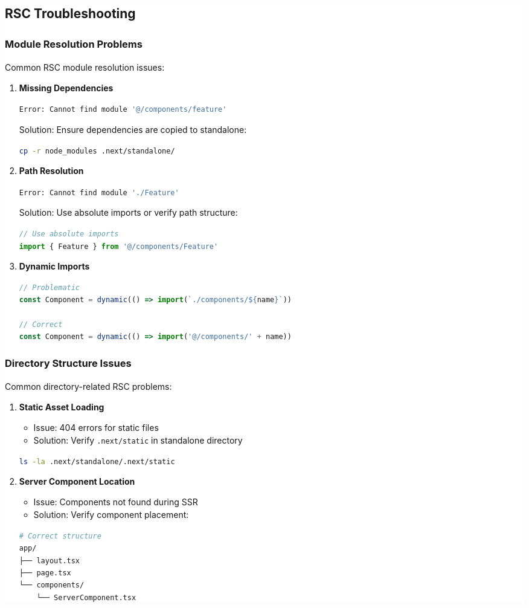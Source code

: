 ## RSC Troubleshooting

### Module Resolution Problems
Common RSC module resolution issues:

1. **Missing Dependencies**
   ```bash
   Error: Cannot find module '@/components/feature'
   ```
   Solution: Ensure dependencies are copied to standalone:
   ```bash
   cp -r node_modules .next/standalone/
   ```

2. **Path Resolution**
   ```bash
   Error: Cannot find module './Feature'
   ```
   Solution: Use absolute imports or verify path structure:
   ```typescript
   // Use absolute imports
   import { Feature } from '@/components/Feature'
   ```

3. **Dynamic Imports**
   ```typescript
   // Problematic
   const Component = dynamic(() => import(`./components/${name}`))
   
   // Correct
   const Component = dynamic(() => import('@/components/' + name))
   ```

### Directory Structure Issues
Common directory-related RSC problems:

1. **Static Asset Loading**
   - Issue: 404 errors for static files
   - Solution: Verify `.next/static` in standalone directory
   ```bash
   ls -la .next/standalone/.next/static
   ```

2. **Server Component Location**
   - Issue: Components not found during SSR
   - Solution: Verify component placement:
   ```bash
   # Correct structure
   app/
   ├── layout.tsx
   ├── page.tsx
   └── components/
       └── ServerComponent.tsx
   ```
